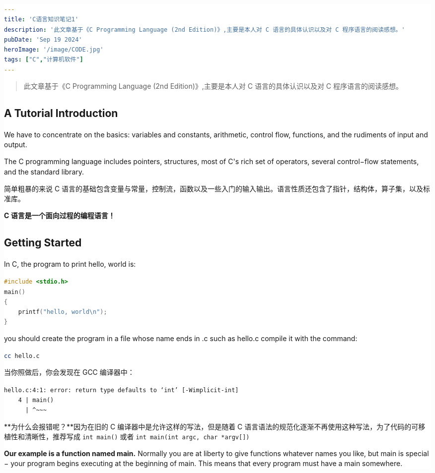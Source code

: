 ```yaml
---
title: 'C语言知识笔记1'
description: '此文章基于《C Programming Language (2nd Edition)》,主要是本人对 C 语言的具体认识以及对 C 程序语言的阅读感想。'
pubDate: 'Sep 19 2024'
heroImage: '/image/CODE.jpg'
tags: ["C","计算机软件"]
---
```

>此文章基于《C Programming Language (2nd Edition)》,主要是本人对 C 语言的具体认识以及对 C 程序语言的阅读感想。

## A Tutorial Introduction

We have to concentrate on the basics: variables and constants, arithmetic, control flow, functions, and the rudiments of input and output.

The C programming language includes pointers, structures, most of C's rich set of operators, several control−flow statements, and the standard library.

简单粗暴的来说 C 语言的基础包含变量与常量，控制流，函数以及一些入门的输入输出。语言性质还包含了指针，结构体，算子集，以及标准库。

**C 语言是一个面向过程的编程语言！**

## Getting Started

In C, the program to print hello, world is:

```c
#include <stdio.h>
main()
{
    printf("hello, world\n");
}
```

you should create the program in a file whose name ends in .c such as hello.c compile it with the command:

```bash
cc hello.c
```

当你照做后，你会发现在 GCC 编译器中：

```
hello.c:4:1: error: return type defaults to ‘int’ [-Wimplicit-int]
    4 | main()
      | ^~~~
```

**为什么会报错呢？**因为在旧的 C 编译器中是允许这样的写法，但是随着 C 语言语法的规范化逐渐不再使用这种写法，为了代码的可移植性和清晰性，推荐写成 `int main()` 或者 `int main(int argc, char *argv[])`

**Our example is a function named main.** Normally you are at liberty to give functions whatever names you like, but main is special − your program begins executing at the beginning of main. This means that every program must have a main somewhere.
